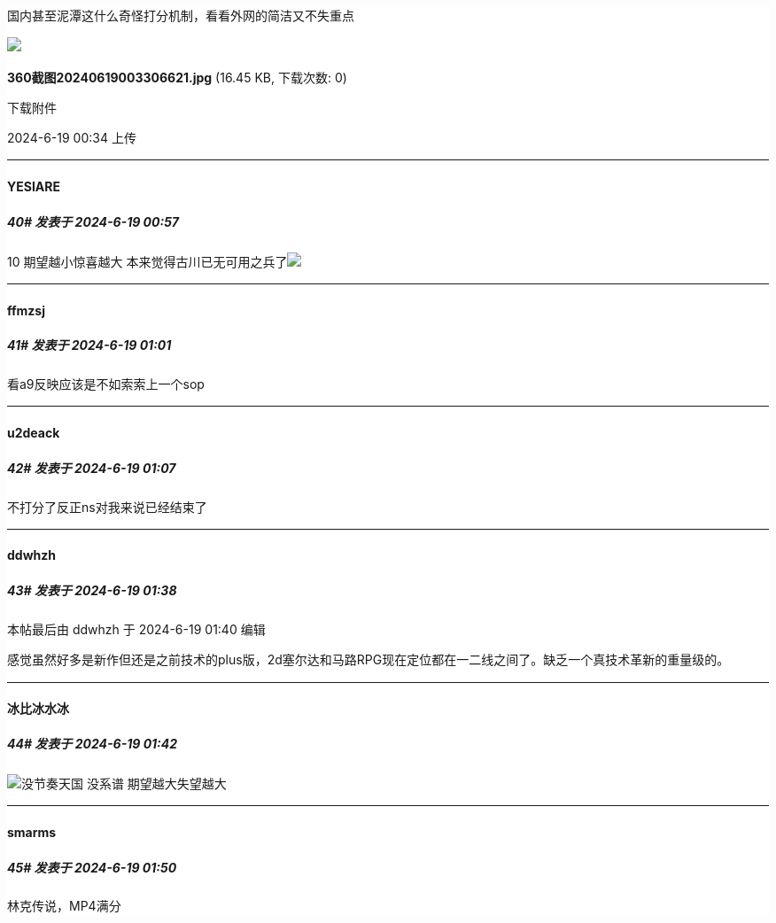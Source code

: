 国内甚至泥潭这什么奇怪打分机制，看看外网的简洁又不失重点

<img src="https://img.saraba1st.com/forum/202406/19/003422vuqkhmzmny4lqtqb.jpg" referrerpolicy="no-referrer">

<strong>360截图20240619003306621.jpg</strong> (16.45 KB, 下载次数: 0)

下载附件

2024-6-19 00:34 上传

*****

####  YESIARE  
##### 40#       发表于 2024-6-19 00:57

10 期望越小惊喜越大 本来觉得古川已无可用之兵了<img src="https://static.saraba1st.com/image/smiley/face2017/018.png" referrerpolicy="no-referrer">


*****

####  ffmzsj  
##### 41#       发表于 2024-6-19 01:01

看a9反映应该是不如索索上一个sop

*****

####  u2deack  
##### 42#       发表于 2024-6-19 01:07

不打分了反正ns对我来说已经结束了


*****

####  ddwhzh  
##### 43#       发表于 2024-6-19 01:38

 本帖最后由 ddwhzh 于 2024-6-19 01:40 编辑 

感觉虽然好多是新作但还是之前技术的plus版，2d塞尔达和马路RPG现在定位都在一二线之间了。缺乏一个真技术革新的重量级的。

*****

####  冰比冰水冰  
##### 44#       发表于 2024-6-19 01:42

<img src="https://static.saraba1st.com/image/smiley/face2017/004.gif" referrerpolicy="no-referrer">没节奏天国 没系谱 期望越大失望越大


*****

####  smarms  
##### 45#       发表于 2024-6-19 01:50

林克传说，MP4满分
